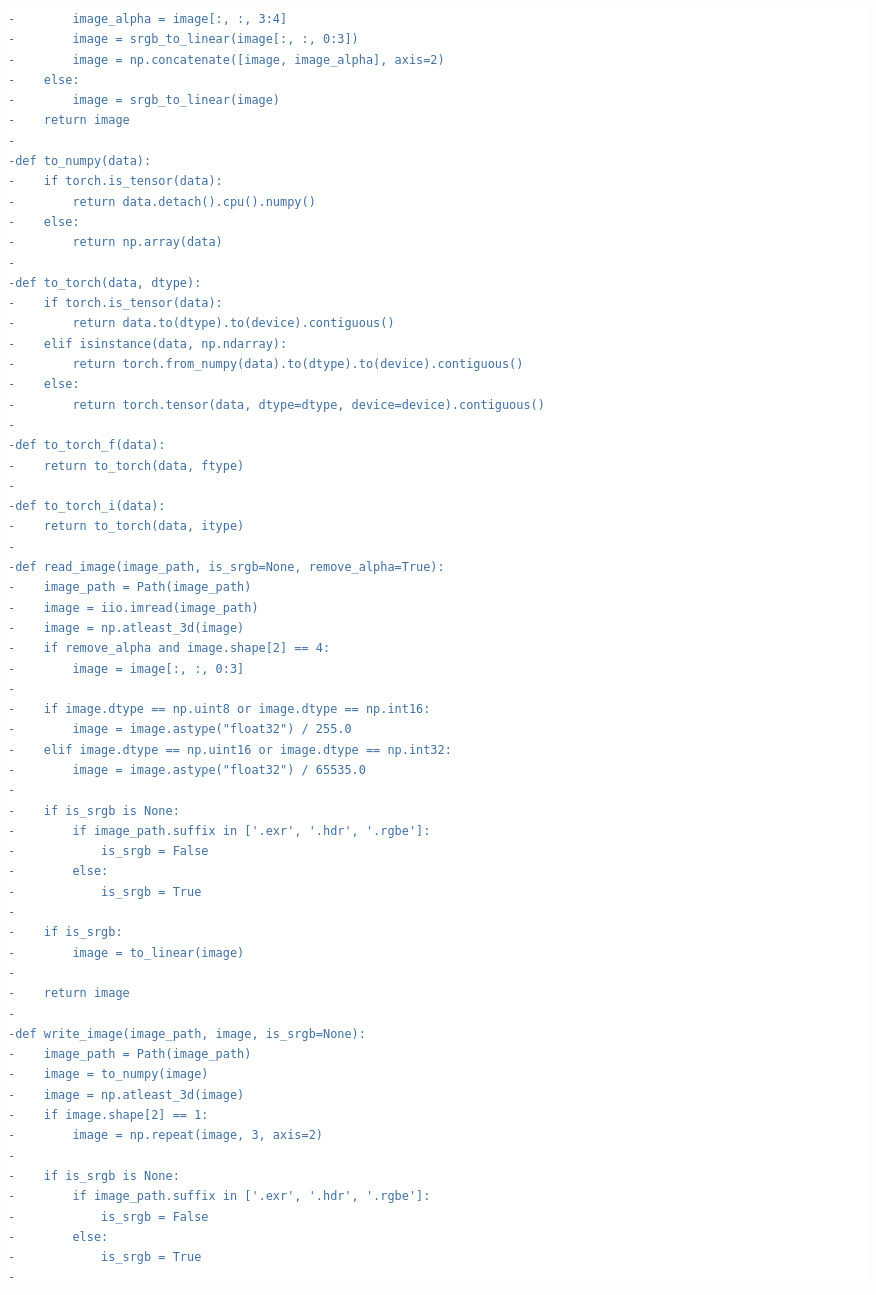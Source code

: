 ```diff
-        image_alpha = image[:, :, 3:4]
-        image = srgb_to_linear(image[:, :, 0:3])
-        image = np.concatenate([image, image_alpha], axis=2)
-    else:
-        image = srgb_to_linear(image)
-    return image
-
-def to_numpy(data):
-    if torch.is_tensor(data):
-        return data.detach().cpu().numpy()
-    else:
-        return np.array(data)
-    
-def to_torch(data, dtype):
-    if torch.is_tensor(data):
-        return data.to(dtype).to(device).contiguous()
-    elif isinstance(data, np.ndarray):
-        return torch.from_numpy(data).to(dtype).to(device).contiguous()
-    else:
-        return torch.tensor(data, dtype=dtype, device=device).contiguous()
-
-def to_torch_f(data):
-    return to_torch(data, ftype)
-
-def to_torch_i(data):
-    return to_torch(data, itype)
-
-def read_image(image_path, is_srgb=None, remove_alpha=True):
-    image_path = Path(image_path)
-    image = iio.imread(image_path)
-    image = np.atleast_3d(image)
-    if remove_alpha and image.shape[2] == 4:
-        image = image[:, :, 0:3]
-
-    if image.dtype == np.uint8 or image.dtype == np.int16:
-        image = image.astype("float32") / 255.0
-    elif image.dtype == np.uint16 or image.dtype == np.int32:
-        image = image.astype("float32") / 65535.0
-
-    if is_srgb is None:
-        if image_path.suffix in ['.exr', '.hdr', '.rgbe']:
-            is_srgb = False
-        else:
-            is_srgb = True
-
-    if is_srgb:
-        image = to_linear(image)
-
-    return image
-
-def write_image(image_path, image, is_srgb=None):
-    image_path = Path(image_path)
-    image = to_numpy(image)
-    image = np.atleast_3d(image)
-    if image.shape[2] == 1:
-        image = np.repeat(image, 3, axis=2)
-
-    if is_srgb is None:
-        if image_path.suffix in ['.exr', '.hdr', '.rgbe']:
-            is_srgb = False
-        else:
-            is_srgb = True
-
```